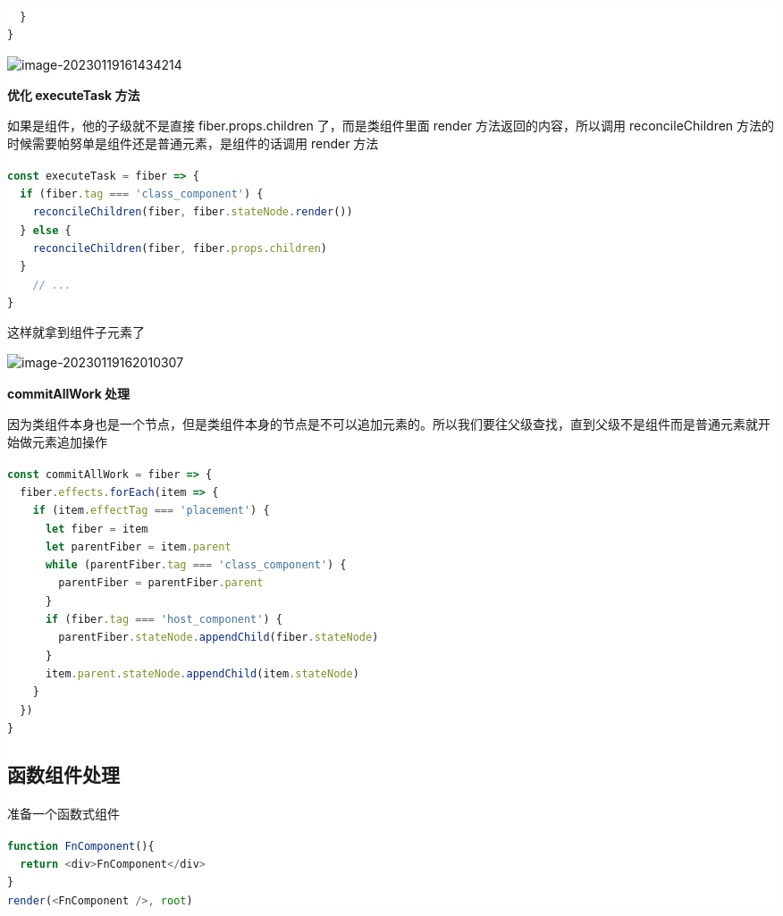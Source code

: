 ```js
  }
}
```

![image-20230119161434214](https://gitee.com/lilyn/pic/raw/master/lagoulearn-img/image-20230119161434214.png)

**优化 executeTask 方法**

如果是组件，他的子级就不是直接 fiber.props.children 了，而是类组件里面 render 方法返回的内容，所以调用 reconcileChildren 方法的时候需要帕努单是组件还是普通元素，是组件的话调用 render 方法

```js
const executeTask = fiber => {
  if (fiber.tag === 'class_component') {
    reconcileChildren(fiber, fiber.stateNode.render())
  } else {
    reconcileChildren(fiber, fiber.props.children)
  }
	// ...
}
```

这样就拿到组件子元素了

![image-20230119162010307](https://gitee.com/lilyn/pic/raw/master/lagoulearn-img/image-20230119162010307.png)

**commitAllWork 处理**

因为类组件本身也是一个节点，但是类组件本身的节点是不可以追加元素的。所以我们要往父级查找，直到父级不是组件而是普通元素就开始做元素追加操作

```js
const commitAllWork = fiber => {
  fiber.effects.forEach(item => {
    if (item.effectTag === 'placement') {
      let fiber = item
      let parentFiber = item.parent
      while (parentFiber.tag === 'class_component') {
        parentFiber = parentFiber.parent
      }
      if (fiber.tag === 'host_component') {
        parentFiber.stateNode.appendChild(fiber.stateNode)
      }
      item.parent.stateNode.appendChild(item.stateNode)
    }
  })
}
```

## 函数组件处理

准备一个函数式组件

```js
function FnComponent(){
  return <div>FnComponent</div>
}
render(<FnComponent />, root)
```
